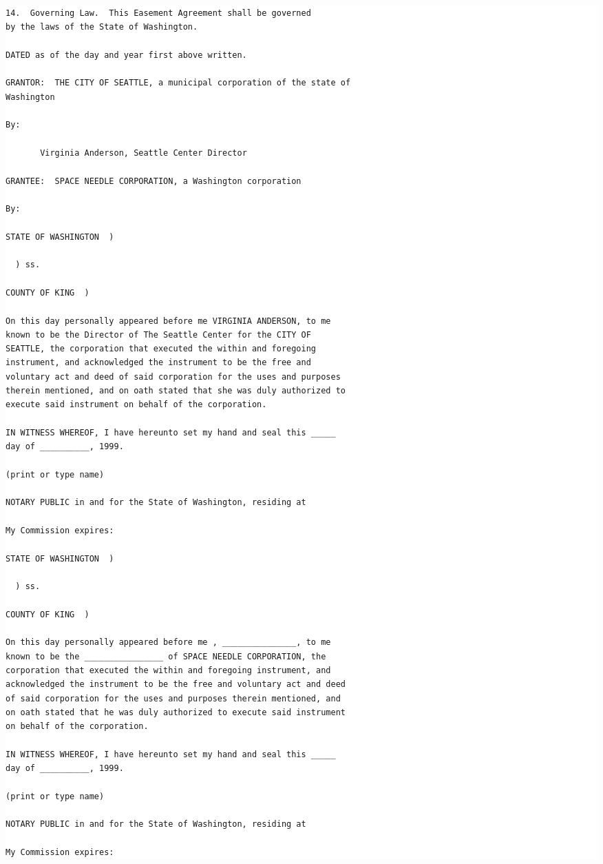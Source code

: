     14.  Governing Law.  This Easement Agreement shall be governed  
    by the laws of the State of Washington.  
  
    DATED as of the day and year first above written.  
  
    GRANTOR:  THE CITY OF SEATTLE, a municipal corporation of the state of  
    Washington  
  
    By:  
  
           Virginia Anderson, Seattle Center Director  
  
    GRANTEE:  SPACE NEEDLE CORPORATION, a Washington corporation  
  
    By:  
  
    STATE OF WASHINGTON  )  
  
      ) ss.  
  
    COUNTY OF KING  )  
  
    On this day personally appeared before me VIRGINIA ANDERSON, to me  
    known to be the Director of The Seattle Center for the CITY OF  
    SEATTLE, the corporation that executed the within and foregoing  
    instrument, and acknowledged the instrument to be the free and  
    voluntary act and deed of said corporation for the uses and purposes  
    therein mentioned, and on oath stated that she was duly authorized to  
    execute said instrument on behalf of the corporation.  
  
    IN WITNESS WHEREOF, I have hereunto set my hand and seal this _____  
    day of __________, 1999.  
  
    (print or type name)  
  
    NOTARY PUBLIC in and for the State of Washington, residing at  
  
    My Commission expires:  
  
    STATE OF WASHINGTON  )  
  
      ) ss.  
  
    COUNTY OF KING  )  
  
    On this day personally appeared before me , _______________, to me  
    known to be the ________________ of SPACE NEEDLE CORPORATION, the  
    corporation that executed the within and foregoing instrument, and  
    acknowledged the instrument to be the free and voluntary act and deed  
    of said corporation for the uses and purposes therein mentioned, and  
    on oath stated that he was duly authorized to execute said instrument  
    on behalf of the corporation.  
  
    IN WITNESS WHEREOF, I have hereunto set my hand and seal this _____  
    day of __________, 1999.  
  
    (print or type name)  
  
    NOTARY PUBLIC in and for the State of Washington, residing at  
  
    My Commission expires:  
  